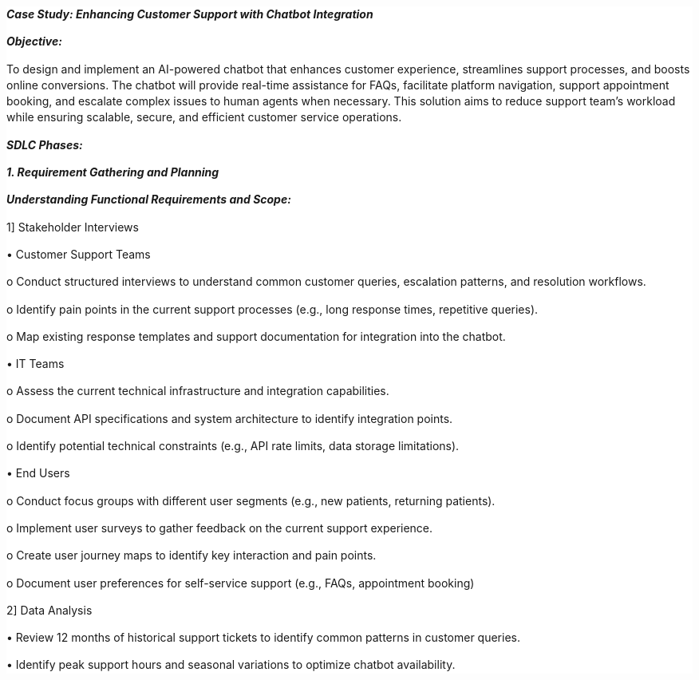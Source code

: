 ***Case Study: Enhancing Customer Support with Chatbot Integration***

***Objective:*** 

To design and implement an AI-powered chatbot that enhances customer experience, 
streamlines support processes, and boosts online conversions. The chatbot will provide 
real-time assistance for FAQs, facilitate platform navigation, support appointment 
booking, and escalate complex issues to human agents when necessary. This solution 
aims to reduce support team’s workload while ensuring scalable, secure, and efficient 
customer service operations. 

***SDLC Phases:***

***1. Requirement Gathering and Planning***
   
***Understanding Functional Requirements and Scope:*** 

1] Stakeholder Interviews 

• Customer Support Teams 

o Conduct structured interviews to understand common customer queries, 
escalation patterns, and resolution workflows.

o Identify pain points in the current support processes (e.g., long response 
times, repetitive queries). 

o Map existing response templates and support documentation for 
integration into the chatbot. 

• IT Teams 

o Assess the current technical infrastructure and integration capabilities. 

o Document API specifications and system architecture to identify 
integration points. 

o Identify potential technical constraints (e.g., API rate limits, data storage 
limitations). 

• End Users 

o Conduct focus groups with different user segments (e.g., new patients, 
returning patients). 

o Implement user surveys to gather feedback on the current support 
experience. 

o Create user journey maps to identify key interaction and pain points. 

o Document user preferences for self-service support (e.g., FAQs, 
appointment booking) 




2] Data Analysis 

• Review 12 months of historical support tickets to identify common patterns in 
customer queries. 

• Identify peak support hours and seasonal variations to optimize chatbot 
availability. 
